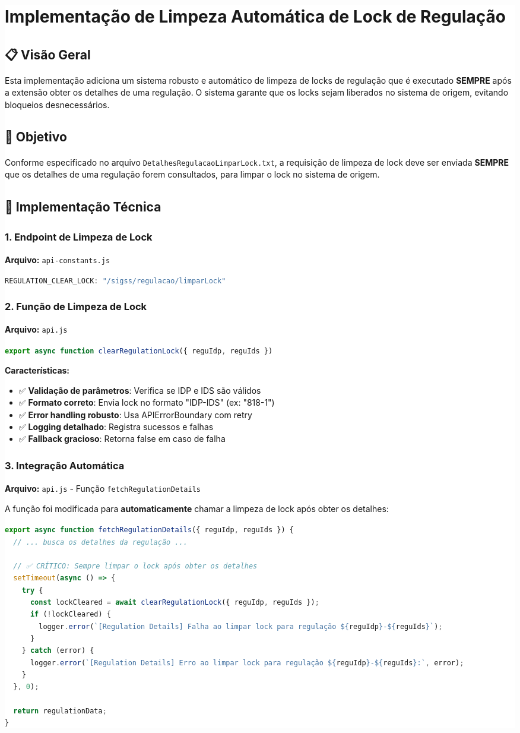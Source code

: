 # Implementação de Limpeza Automática de Lock de Regulação

## 📋 Visão Geral

Esta implementação adiciona um sistema robusto e automático de limpeza de locks de regulação que é executado **SEMPRE** após a extensão obter os detalhes de uma regulação. O sistema garante que os locks sejam liberados no sistema de origem, evitando bloqueios desnecessários.

## 🎯 Objetivo

Conforme especificado no arquivo `DetalhesRegulacaoLimparLock.txt`, a requisição de limpeza de lock deve ser enviada **SEMPRE** que os detalhes de uma regulação forem consultados, para limpar o lock no sistema de origem.

## 🔧 Implementação Técnica

### 1. Endpoint de Limpeza de Lock

**Arquivo:** `api-constants.js`
```javascript
REGULATION_CLEAR_LOCK: "/sigss/regulacao/limparLock"
```

### 2. Função de Limpeza de Lock

**Arquivo:** `api.js`
```javascript
export async function clearRegulationLock({ reguIdp, reguIds })
```

**Características:**
- ✅ **Validação de parâmetros**: Verifica se IDP e IDS são válidos
- ✅ **Formato correto**: Envia lock no formato "IDP-IDS" (ex: "818-1")
- ✅ **Error handling robusto**: Usa APIErrorBoundary com retry
- ✅ **Logging detalhado**: Registra sucessos e falhas
- ✅ **Fallback gracioso**: Retorna false em caso de falha

### 3. Integração Automática

**Arquivo:** `api.js` - Função `fetchRegulationDetails`

A função foi modificada para **automaticamente** chamar a limpeza de lock após obter os detalhes:

```javascript
export async function fetchRegulationDetails({ reguIdp, reguIds }) {
  // ... busca os detalhes da regulação ...

  // ✅ CRÍTICO: Sempre limpar o lock após obter os detalhes
  setTimeout(async () => {
    try {
      const lockCleared = await clearRegulationLock({ reguIdp, reguIds });
      if (!lockCleared) {
        logger.error(`[Regulation Details] Falha ao limpar lock para regulação ${reguIdp}-${reguIds}`);
      }
    } catch (error) {
      logger.error(`[Regulation Details] Erro ao limpar lock para regulação ${reguIdp}-${reguIds}:`, error);
    }
  }, 0);

  return regulationData;
}
```